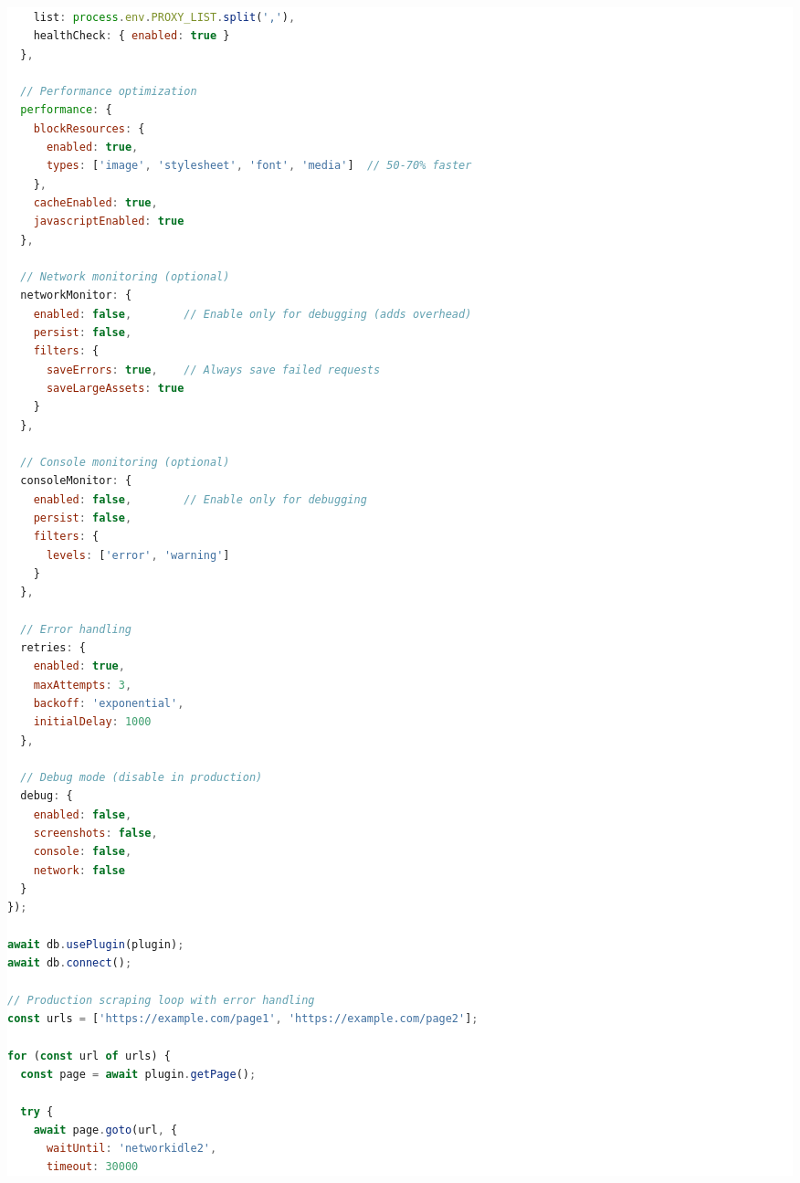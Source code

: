 ```javascript
    list: process.env.PROXY_LIST.split(','),
    healthCheck: { enabled: true }
  },

  // Performance optimization
  performance: {
    blockResources: {
      enabled: true,
      types: ['image', 'stylesheet', 'font', 'media']  // 50-70% faster
    },
    cacheEnabled: true,
    javascriptEnabled: true
  },

  // Network monitoring (optional)
  networkMonitor: {
    enabled: false,        // Enable only for debugging (adds overhead)
    persist: false,
    filters: {
      saveErrors: true,    // Always save failed requests
      saveLargeAssets: true
    }
  },

  // Console monitoring (optional)
  consoleMonitor: {
    enabled: false,        // Enable only for debugging
    persist: false,
    filters: {
      levels: ['error', 'warning']
    }
  },

  // Error handling
  retries: {
    enabled: true,
    maxAttempts: 3,
    backoff: 'exponential',
    initialDelay: 1000
  },

  // Debug mode (disable in production)
  debug: {
    enabled: false,
    screenshots: false,
    console: false,
    network: false
  }
});

await db.usePlugin(plugin);
await db.connect();

// Production scraping loop with error handling
const urls = ['https://example.com/page1', 'https://example.com/page2'];

for (const url of urls) {
  const page = await plugin.getPage();

  try {
    await page.goto(url, {
      waitUntil: 'networkidle2',
      timeout: 30000
```